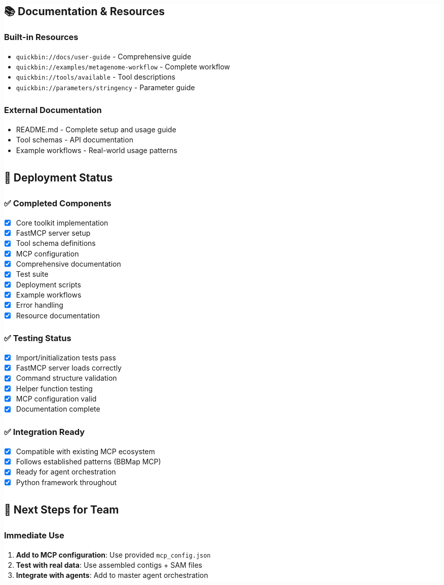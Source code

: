 ## 📚 Documentation & Resources

### Built-in Resources
- `quickbin://docs/user-guide` - Comprehensive guide
- `quickbin://examples/metagenome-workflow` - Complete workflow
- `quickbin://tools/available` - Tool descriptions
- `quickbin://parameters/stringency` - Parameter guide

### External Documentation
- README.md - Complete setup and usage guide
- Tool schemas - API documentation
- Example workflows - Real-world usage patterns

## 🚀 Deployment Status

### ✅ Completed Components
- [x] Core toolkit implementation
- [x] FastMCP server setup
- [x] Tool schema definitions
- [x] MCP configuration
- [x] Comprehensive documentation
- [x] Test suite
- [x] Deployment scripts
- [x] Example workflows
- [x] Error handling
- [x] Resource documentation

### ✅ Testing Status
- [x] Import/initialization tests pass
- [x] FastMCP server loads correctly
- [x] Command structure validation
- [x] Helper function testing
- [x] MCP configuration valid
- [x] Documentation complete

### ✅ Integration Ready
- [x] Compatible with existing MCP ecosystem
- [x] Follows established patterns (BBMap MCP)
- [x] Ready for agent orchestration
- [x] Python framework throughout

## 🎯 Next Steps for Team

### Immediate Use
1. **Add to MCP configuration**: Use provided `mcp_config.json`
2. **Test with real data**: Use assembled contigs + SAM files
3. **Integrate with agents**: Add to master agent orchestration
